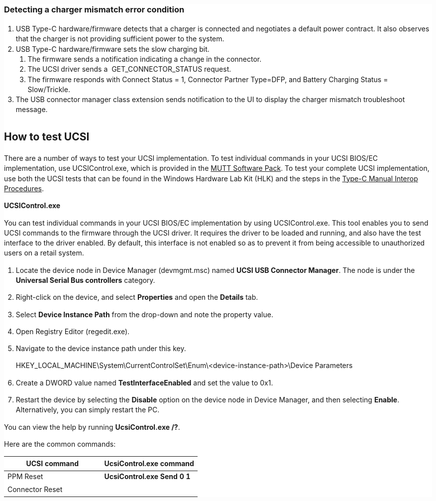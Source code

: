 ### <a name="detecting-a-charger-mismatch-error--condition"></a>Detecting a charger mismatch error​ condition

1.  USB Type-C hardware/firmware detects that a charger is connected and negotiates a default power contract. It also observes that the charger is not providing sufficient power to the system.
2.  USB Type-C hardware/firmware sets the slow charging bit.
    1.  The firmware sends a notification indicating a change in the connector.
    2.  The UCSI driver sends a ​ GET\_CONNECTOR\_STATUS request.
    3.  The firmware responds with Connect Status = 1​, Connector Partner Type=DFP, and Battery Charging Status = Slow/Trickle.
   ​
3.  The USB connector manager class extension sends notification to the UI to display the charger mismatch troubleshoot message.

## How to test UCSI


There are a number of ways to test your UCSI implementation. To test individual commands in your UCSI BIOS/EC implementation, use UCSIControl.exe, which is provided in the [MUTT Software Pack](mutt-software-package.md). To test your complete UCSI implementation, use both the UCSI tests that can be found in the Windows Hardware Lab Kit (HLK) and the steps in the [Type-C Manual Interop Procedures](https://msdn.microsoft.com/library/windows/hardware/mt422725).

**UCSIControl.exe**

You can test individual commands in your UCSI BIOS/EC implementation by using UCSIControl.exe. This tool enables you to send UCSI commands to the firmware through the UCSI driver. It requires the driver to be loaded and running, and also have the test interface to the driver enabled. By default, this interface is not enabled so as to prevent it from being accessible to unauthorized users on a retail system.

1.  Locate the device node in Device Manager (devmgmt.msc) named **UCSI USB Connector Manager**. The node is under the **Universal Serial Bus controllers** category.
2.  Right-click on the device, and select **Properties** and open the **Details** tab.
3.  Select **Device Instance Path** from the drop-down and note the property value.
4.  Open Registry Editor (regedit.exe).
5.  Navigate to the device instance path under this key.

    HKEY\_LOCAL\_MACHINE\\System\\CurrentControlSet\\Enum\\&lt;device-instance-path&gt;\\Device Parameters

6.  Create a DWORD value named **TestInterfaceEnabled** and set the value to 0x1.
7.  Restart the device by selecting the **Disable** option on the device node in Device Manager, and then selecting **Enable**. Alternatively, you can simply restart the PC.

You can view the help by running **UcsiControl.exe /?**.

Here are the common commands:

<table>
<colgroup>
<col width="50%" />
<col width="50%" />
</colgroup>
<thead>
<tr class="header">
<th>UCSI command</th>
<th>UcsiControl.exe command</th>
</tr>
</thead>
<tbody>
<tr class="odd">
<td>PPM Reset</td>
<td><strong>UcsiControl.exe Send 0 1</strong></td>
</tr>
<tr class="even">
<td>Connector Reset</td>